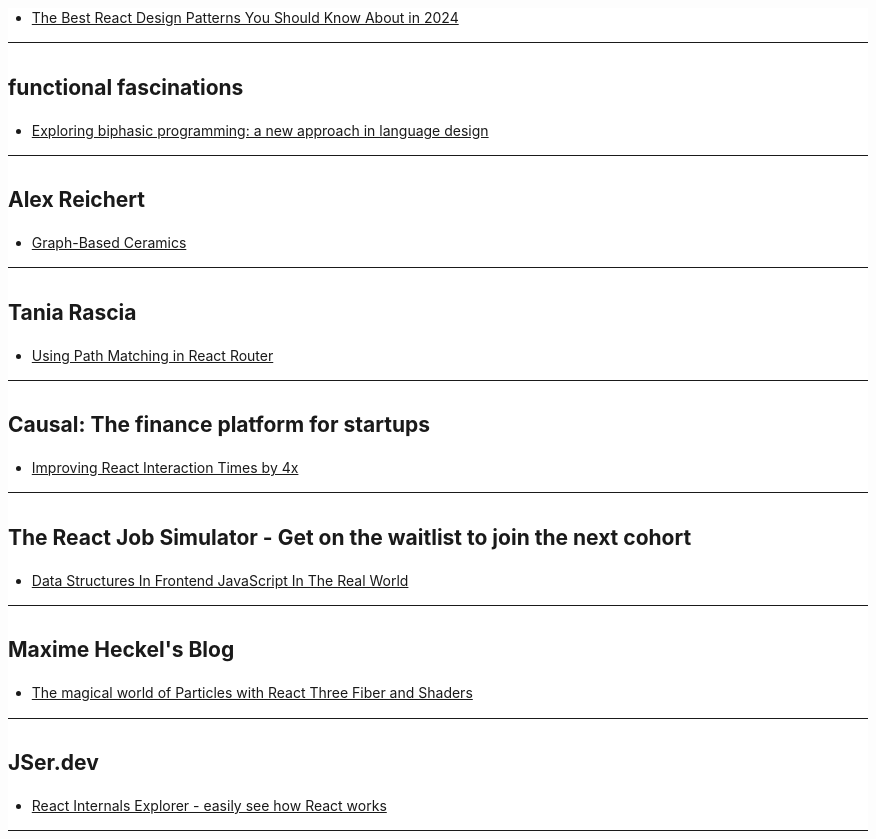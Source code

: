 - [The Best React Design Patterns You Should Know About in 2024](https://www.uxpin.com/studio/blog/react-design-patterns/)

---

## functional fascinations

- [Exploring biphasic programming: a new approach in language design](https://rybicki.io/blog/2024/06/30/biphasic-programming.html)

---

## Alex Reichert

- [Graph-Based Ceramics](https://www.alexreichert.com/blog/graph-based-ceramics)

---

## Tania Rascia

- [Using Path Matching in React Router](https://www.taniarascia.com/path-matching-in-react-router/)

---

## Causal: The finance platform for startups

- [Improving React Interaction Times by 4x](https://www.causal.app/blog/react-perf)

---

## The React Job Simulator - Get on the waitlist to join the next cohort

- [Data Structures In Frontend JavaScript In The Real World](https://profy.dev/article/javascript-data-structures)

---

## Maxime Heckel's Blog

- [The magical world of Particles with React Three Fiber and Shaders](https://blog.maximeheckel.com/posts/the-magical-world-of-particles-with-react-three-fiber-and-shaders/)

---

## JSer.dev

- [React Internals Explorer - easily see how React works](https://jser.dev/2024-05-11-introducing-rie/)

---
